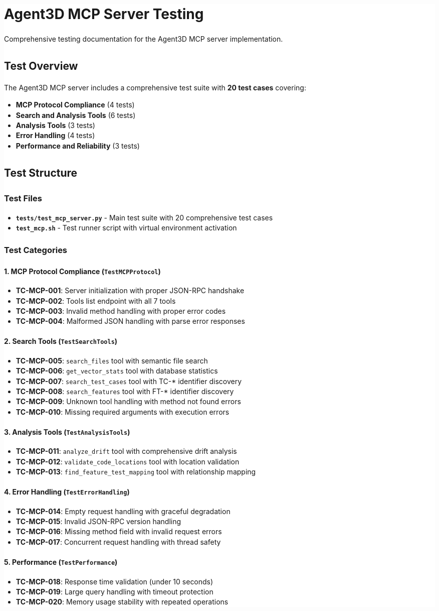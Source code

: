 # Agent3D MCP Server Testing

Comprehensive testing documentation for the Agent3D MCP server implementation.

## Test Overview

The Agent3D MCP server includes a comprehensive test suite with **20 test cases** covering:

- **MCP Protocol Compliance** (4 tests)
- **Search and Analysis Tools** (6 tests) 
- **Analysis Tools** (3 tests)
- **Error Handling** (4 tests)
- **Performance and Reliability** (3 tests)

## Test Structure

### Test Files
- **`tests/test_mcp_server.py`** - Main test suite with 20 comprehensive test cases
- **`test_mcp.sh`** - Test runner script with virtual environment activation

### Test Categories

#### 1. MCP Protocol Compliance (`TestMCPProtocol`)
- **TC-MCP-001**: Server initialization with proper JSON-RPC handshake
- **TC-MCP-002**: Tools list endpoint with all 7 tools
- **TC-MCP-003**: Invalid method handling with proper error codes
- **TC-MCP-004**: Malformed JSON handling with parse error responses

#### 2. Search Tools (`TestSearchTools`)
- **TC-MCP-005**: `search_files` tool with semantic file search
- **TC-MCP-006**: `get_vector_stats` tool with database statistics
- **TC-MCP-007**: `search_test_cases` tool with TC-* identifier discovery
- **TC-MCP-008**: `search_features` tool with FT-* identifier discovery
- **TC-MCP-009**: Unknown tool handling with method not found errors
- **TC-MCP-010**: Missing required arguments with execution errors

#### 3. Analysis Tools (`TestAnalysisTools`)
- **TC-MCP-011**: `analyze_drift` tool with comprehensive drift analysis
- **TC-MCP-012**: `validate_code_locations` tool with location validation
- **TC-MCP-013**: `find_feature_test_mapping` tool with relationship mapping

#### 4. Error Handling (`TestErrorHandling`)
- **TC-MCP-014**: Empty request handling with graceful degradation
- **TC-MCP-015**: Invalid JSON-RPC version handling
- **TC-MCP-016**: Missing method field with invalid request errors
- **TC-MCP-017**: Concurrent request handling with thread safety

#### 5. Performance (`TestPerformance`)
- **TC-MCP-018**: Response time validation (under 10 seconds)
- **TC-MCP-019**: Large query handling with timeout protection
- **TC-MCP-020**: Memory usage stability with repeated operations
